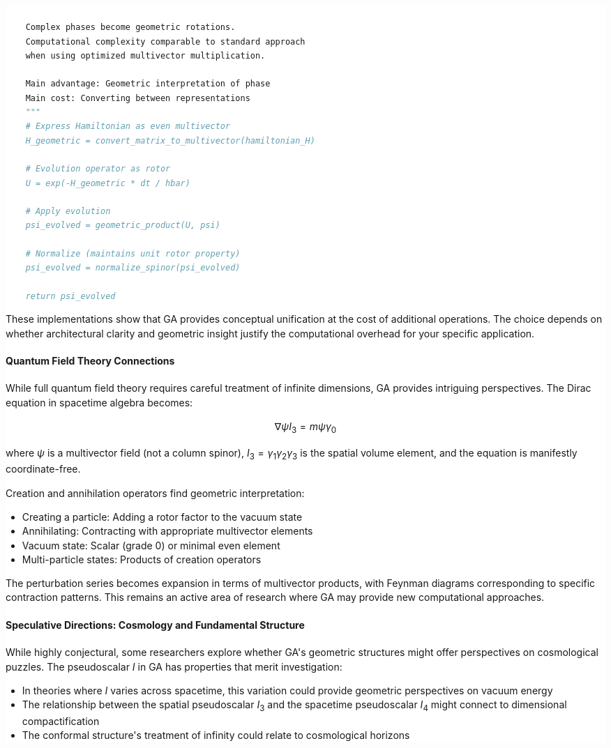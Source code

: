 ```python

    Complex phases become geometric rotations.
    Computational complexity comparable to standard approach
    when using optimized multivector multiplication.

    Main advantage: Geometric interpretation of phase
    Main cost: Converting between representations
    """
    # Express Hamiltonian as even multivector
    H_geometric = convert_matrix_to_multivector(hamiltonian_H)

    # Evolution operator as rotor
    U = exp(-H_geometric * dt / hbar)

    # Apply evolution
    psi_evolved = geometric_product(U, psi)

    # Normalize (maintains unit rotor property)
    psi_evolved = normalize_spinor(psi_evolved)

    return psi_evolved
```

These implementations show that GA provides conceptual unification at the cost of additional operations. The choice depends on whether architectural clarity and geometric insight justify the computational overhead for your specific application.

#### Quantum Field Theory Connections

While full quantum field theory requires careful treatment of infinite dimensions, GA provides intriguing perspectives. The Dirac equation in spacetime algebra becomes:

$$\nabla \psi I_3 = m\psi \gamma_0$$

where $\psi$ is a multivector field (not a column spinor), $I_3 = \gamma_1\gamma_2\gamma_3$ is the spatial volume element, and the equation is manifestly coordinate-free.

Creation and annihilation operators find geometric interpretation:
- Creating a particle: Adding a rotor factor to the vacuum state
- Annihilating: Contracting with appropriate multivector elements
- Vacuum state: Scalar (grade 0) or minimal even element
- Multi-particle states: Products of creation operators

The perturbation series becomes expansion in terms of multivector products, with Feynman diagrams corresponding to specific contraction patterns. This remains an active area of research where GA may provide new computational approaches.

#### Speculative Directions: Cosmology and Fundamental Structure

While highly conjectural, some researchers explore whether GA's geometric structures might offer perspectives on cosmological puzzles. The pseudoscalar $I$ in GA has properties that merit investigation:
- In theories where $I$ varies across spacetime, this variation could provide geometric perspectives on vacuum energy
- The relationship between the spatial pseudoscalar $I_3$ and the spacetime pseudoscalar $I_4$ might connect to dimensional compactification
- The conformal structure's treatment of infinity could relate to cosmological horizons
